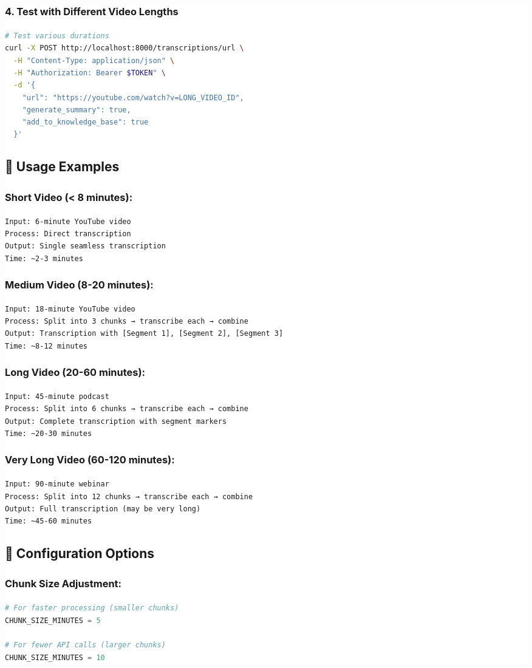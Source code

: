 ### 4. **Test with Different Video Lengths**
```bash
# Test various durations
curl -X POST http://localhost:8000/transcriptions/url \
  -H "Content-Type: application/json" \
  -H "Authorization: Bearer $TOKEN" \
  -d '{
    "url": "https://youtube.com/watch?v=LONG_VIDEO_ID",
    "generate_summary": true,
    "add_to_knowledge_base": true
  }'
```

## 📝 Usage Examples

### **Short Video (< 8 minutes):**
```
Input: 6-minute YouTube video
Process: Direct transcription
Output: Single seamless transcription
Time: ~2-3 minutes
```

### **Medium Video (8-20 minutes):**
```
Input: 18-minute YouTube video  
Process: Split into 3 chunks → transcribe each → combine
Output: Transcription with [Segment 1], [Segment 2], [Segment 3]
Time: ~8-12 minutes
```

### **Long Video (20-60 minutes):**
```
Input: 45-minute podcast
Process: Split into 6 chunks → transcribe each → combine  
Output: Complete transcription with segment markers
Time: ~20-30 minutes
```

### **Very Long Video (60-120 minutes):**
```
Input: 90-minute webinar
Process: Split into 12 chunks → transcribe each → combine
Output: Full transcription (may be very long)
Time: ~45-60 minutes
```

## 🔧 Configuration Options

### **Chunk Size Adjustment:**
```python
# For faster processing (smaller chunks)
CHUNK_SIZE_MINUTES = 5

# For fewer API calls (larger chunks)  
CHUNK_SIZE_MINUTES = 10
```
